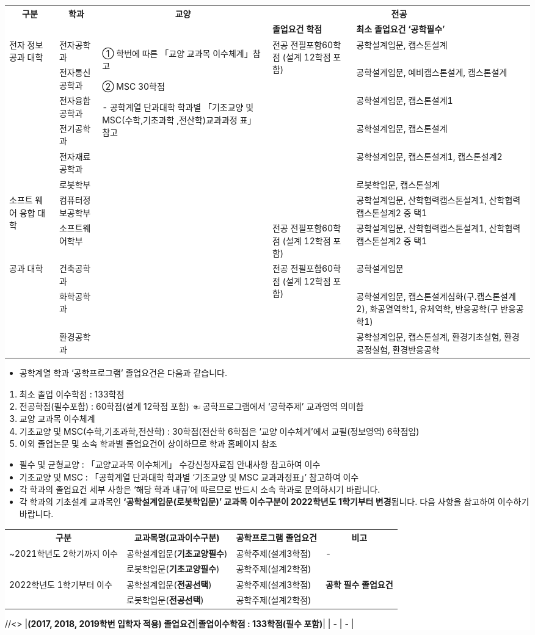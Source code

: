 <table><tr><th colspan="1" rowspan="2" valign="top"><b>구분</b></th><th colspan="1" rowspan="2" valign="top"><b>학과</b></th><th colspan="1" rowspan="2" valign="top"><b>교양</b></th><th colspan="2" valign="top"><b>전공</b></th></tr>
<tr><td colspan="1" valign="top"><b>졸업요건 학점</b></td><td colspan="1" valign="top"><b>최소 졸업요건 ‘공학필수’</b> </td></tr>
<tr><td colspan="1" rowspan="6">전자 정보 공과 대학</td><td colspan="1">전자공학과</td><td colspan="1" rowspan="11"><p>① 학번에 따른 「교양 교과목 이수체계」참고</p><p>② MSC 30학점</p><p>- 공학계열 단과대학 학과별 「기초교양 및 MSC(수학,기초과학 ,전산학)교과과정 표」참고</p></td><td colspan="1" rowspan="7">전공 전필포함60학점 (설계 12학점 포함)</td><td colspan="1">공학설계입문, 캡스톤설계</td></tr>
<tr><td colspan="1">전자통신공학과</td><td colspan="1">공학설계입문, 예비캡스톤설계, 캡스톤설계</td></tr>
<tr><td colspan="1">전자융합공학과</td><td colspan="1">공학설계입문, 캡스톤설계1</td></tr>
<tr><td colspan="1">전기공학과</td><td colspan="1">공학설계입문, 캡스톤설계</td></tr>
<tr><td colspan="1">전자재료공학과</td><td colspan="1">공학설계입문, 캡스톤설계1, 캡스톤설계2</td></tr>
<tr><td colspan="1">로봇학부</td><td colspan="1">로봇학입문, 캡스톤설계 </td></tr>
<tr><td colspan="1" rowspan="2">소프트 웨어 융합 대학</td><td colspan="1">컴퓨터정보공학부</td><td colspan="1">공학설계입문, 산학협력캡스톤설계1, 산학협력캡스톤설계2 중 택1</td></tr>
<tr><td colspan="1">소프트웨어학부</td><td colspan="1">전공 전필포함60학점 (설계 12학점 포함)</td><td colspan="1">공학설계입문, 산학협력캡스톤설계1, 산학협력캡스톤설계2 중 택1</td></tr>
<tr><td colspan="1" rowspan="3">공과 대학</td><td colspan="1">건축공학과</td><td colspan="1" rowspan="3">전공 전필포함60학점 (설계 12학점 포함)</td><td colspan="1">공학설계입문</td></tr>
<tr><td colspan="1">화학공학과</td><td colspan="1">공학설계입문, 캡스톤설계심화(구.캡스톤설계2), 화공열역학1, 유체역학, 반응공학(구 반응공학1)</td></tr>
<tr><td colspan="1">환경공학과</td><td colspan="1">공학설계입문, 캡스톤설계, 환경기초실험, 환경공정실험, 환경반응공학</td></tr>
</table>

- 공학계열 학과 ‘공학프로그램’ 졸업요건은 다음과 같습니다.
1) 최소 졸업 이수학점 : 133학점
1) 전공학점(필수포함) : 60학점(설계 12학점 포함) ☜ 공학프로그램에서 ‘공학주제’ 교과영역 의미함
1) 교양 교과목 이수체계
1) 기초교양 및 MSC(수학,기초과학,전산학) : 30학점(전산학 6학점은 ‘교양 이수체계’에서 교필(정보영역) 6학점임) 
1) 이외 졸업논문 및 소속 학과별 졸업요건이 상이하므로 학과 홈페이지 참조
- 필수 및 균형교양 : 「교양교과목 이수체계」 수강신청자료집 안내사항 참고하여 이수
- 기초교양 및 MSC : 「공학계열 단과대학 학과별 ‘기초교양 및 MSC 교과과정표」’ 참고하여 이수
- 각 학과의 졸업요건 세부 사항은 ‘해당 학과 내규’에 따르므로 반드시 소속 학과로 문의하시기 바랍니다.
- 각 학과의 기초설계 교과목인 **‘공학설계입문(로봇학입문)’ 교과목 이수구분이 2022학년도 1학기부터 변경**됩니다.   다음 사항을 참고하여 이수하기 바랍니다. 



<table><tr><th colspan="1"><b>구분</b></th><th colspan="1"><b>교과목명(교과이수구분)</b></th><th colspan="1"><b>공학프로그램 졸업요건</b></th><th colspan="1"><b>비고</b></th></tr>
<tr><td colspan="1" rowspan="2">~2021학년도 2학기까지 이수</td><td colspan="1">공학설계입문(<b>기초교양필수</b>)</td><td colspan="1">공학주제(설계3학점)</td><td colspan="1" rowspan="2">-</td></tr>
<tr><td colspan="1">로봇학입문(<b>기초교양필수</b>)</td><td colspan="1">공학주제(설계2학점)</td></tr>
<tr><td colspan="1" rowspan="2">2022학년도 1학기부터 이수</td><td colspan="1">공학설계입문(<b>전공선택</b>) </td><td colspan="1">공학주제(설계3학점)</td><td colspan="1" rowspan="2"><b>공학 필수 졸업요건</b></td></tr>
<tr><td colspan="1">로봇학입문(<b>전공선택</b>)</td><td colspan="1">공학주제(설계2학점)</td></tr>
</table>


//<>
|**(2017, 2018, 2019학번 입학자 적용) 졸업요건**|**졸업이수학점 : 133학점(필수 포함)**|
| - | - |
